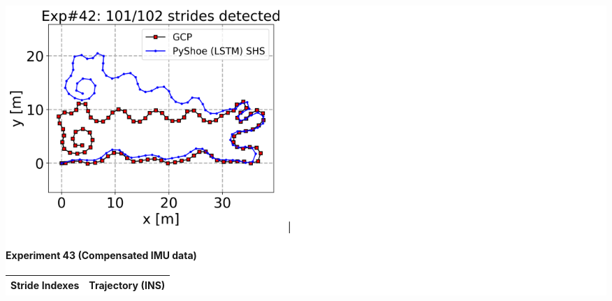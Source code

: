 <img src="results/figs/own/SensorConnectData_42_SHS_WCF.png" alt="trajectory obtained with robust ZUPT detector (LSTM) aided (Error-State Kalman Filter based) foot-mounted INS" width=400 height=auto> |

<h4>Experiment 43 (Compensated IMU data)</h4>

| Stride Indexes |  Trajectory (INS)  |
|  :---:  |  :---:  |